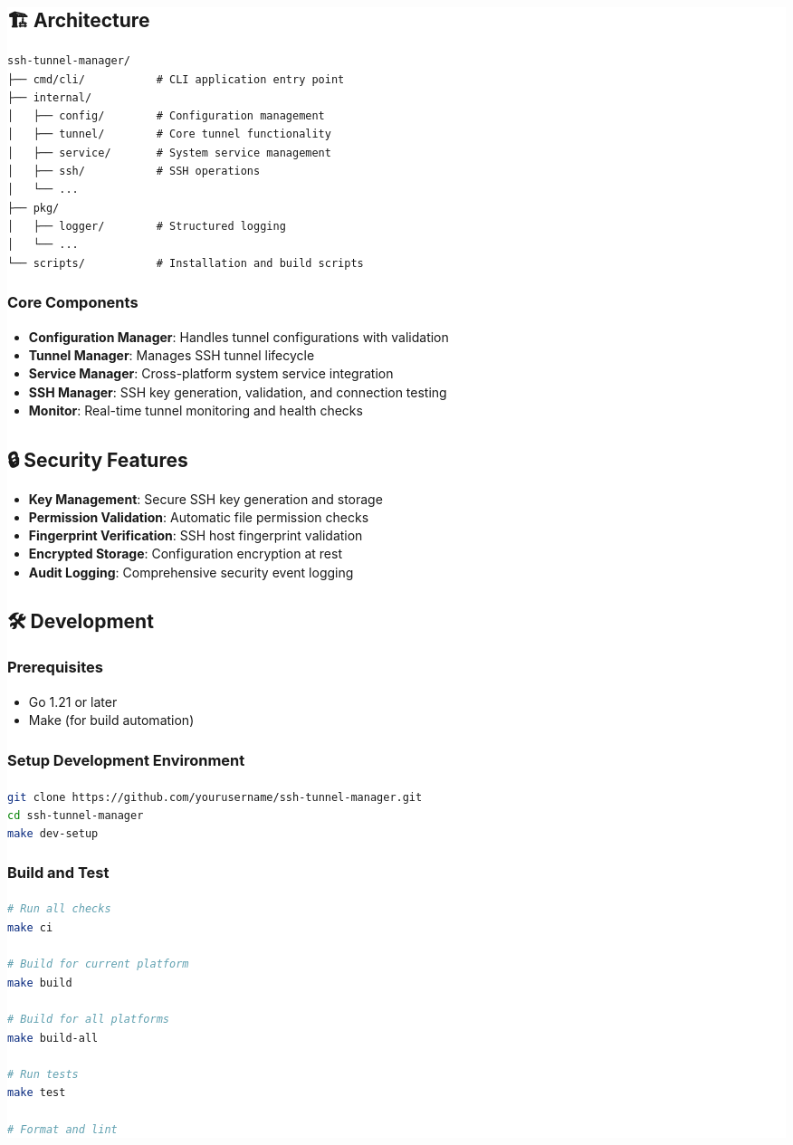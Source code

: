 ## 🏗️ Architecture

```
ssh-tunnel-manager/
├── cmd/cli/           # CLI application entry point
├── internal/
│   ├── config/        # Configuration management
│   ├── tunnel/        # Core tunnel functionality
│   ├── service/       # System service management
│   ├── ssh/           # SSH operations
│   └── ...
├── pkg/
│   ├── logger/        # Structured logging
│   └── ...
└── scripts/           # Installation and build scripts
```

### Core Components

- **Configuration Manager**: Handles tunnel configurations with validation
- **Tunnel Manager**: Manages SSH tunnel lifecycle
- **Service Manager**: Cross-platform system service integration
- **SSH Manager**: SSH key generation, validation, and connection testing
- **Monitor**: Real-time tunnel monitoring and health checks

## 🔒 Security Features

- **Key Management**: Secure SSH key generation and storage
- **Permission Validation**: Automatic file permission checks
- **Fingerprint Verification**: SSH host fingerprint validation
- **Encrypted Storage**: Configuration encryption at rest
- **Audit Logging**: Comprehensive security event logging

## 🛠️ Development

### Prerequisites

- Go 1.21 or later
- Make (for build automation)

### Setup Development Environment

```bash
git clone https://github.com/yourusername/ssh-tunnel-manager.git
cd ssh-tunnel-manager
make dev-setup
```

### Build and Test

```bash
# Run all checks
make ci

# Build for current platform
make build

# Build for all platforms
make build-all

# Run tests
make test

# Format and lint
```